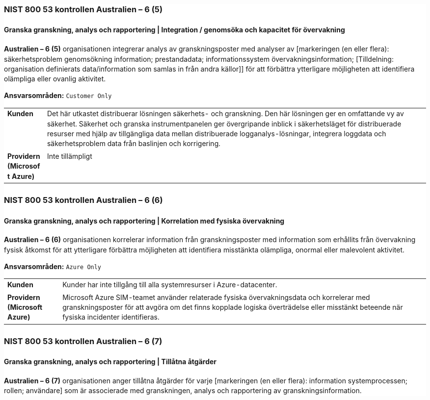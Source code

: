 
 ### <a name="nist-800-53-control-au-6-5"></a>NIST 800 53 kontrollen Australien – 6 (5)

#### <a name="audit-review-analysis-and-reporting--integration--scanning-and-monitoring-capabilities"></a>Granska granskning, analys och rapportering | Integration / genomsöka och kapacitet för övervakning

**Australien – 6 (5)** organisationen integrerar analys av granskningsposter med analyser av [markeringen (en eller flera): säkerhetsproblem genomsökning information; prestandadata; informationssystem övervakningsinformation; [Tilldelning: organisation definierats data/information som samlas in från andra källor]] för att förbättra ytterligare möjligheten att identifiera olämpliga eller ovanlig aktivitet.

**Ansvarsområden:** `Customer Only`

|||
|---|---|
| **Kunden** | Det här utkastet distribuerar lösningen säkerhets- och granskning. Den här lösningen ger en omfattande vy av säkerhet. Säkerhet och granska instrumentpanelen ger övergripande inblick i säkerhetsläget för distribuerade resurser med hjälp av tillgängliga data mellan distribuerade logganalys-lösningar, integrera loggdata och säkerhetsproblem data från baslinjen och korrigering. |
| **Providern (Microsoft Azure)** | Inte tillämpligt |


 ### <a name="nist-800-53-control-au-6-6"></a>NIST 800 53 kontrollen Australien – 6 (6)

#### <a name="audit-review-analysis-and-reporting--correlation-with-physical-monitoring"></a>Granska granskning, analys och rapportering | Korrelation med fysiska övervakning

**Australien – 6 (6)** organisationen korrelerar information från granskningsposter med information som erhållits från övervakning fysisk åtkomst för att ytterligare förbättra möjligheten att identifiera misstänkta olämpliga, onormal eller malevolent aktivitet.

**Ansvarsområden:** `Azure Only`

|||
|---|---|
| **Kunden** | Kunder har inte tillgång till alla systemresurser i Azure-datacenter. |
| **Providern (Microsoft Azure)** | Microsoft Azure SIM-teamet använder relaterade fysiska övervakningsdata och korrelerar med granskningsposter för att avgöra om det finns kopplade logiska överträdelse eller misstänkt beteende när fysiska incidenter identifieras. |


 ### <a name="nist-800-53-control-au-6-7"></a>NIST 800 53 kontrollen Australien – 6 (7)

#### <a name="audit-review-analysis-and-reporting--permitted-actions"></a>Granska granskning, analys och rapportering | Tillåtna åtgärder

**Australien – 6 (7)** organisationen anger tillåtna åtgärder för varje [markeringen (en eller flera): information systemprocessen; rollen; användare] som är associerade med granskningen, analys och rapportering av granskningsinformation.
